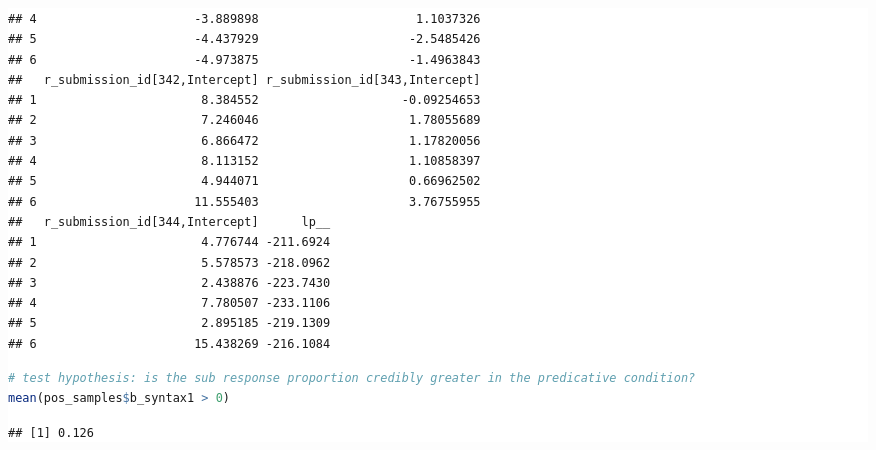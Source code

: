     ## 4                      -3.889898                      1.1037326
    ## 5                      -4.437929                     -2.5485426
    ## 6                      -4.973875                     -1.4963843
    ##   r_submission_id[342,Intercept] r_submission_id[343,Intercept]
    ## 1                       8.384552                    -0.09254653
    ## 2                       7.246046                     1.78055689
    ## 3                       6.866472                     1.17820056
    ## 4                       8.113152                     1.10858397
    ## 5                       4.944071                     0.66962502
    ## 6                      11.555403                     3.76755955
    ##   r_submission_id[344,Intercept]      lp__
    ## 1                       4.776744 -211.6924
    ## 2                       5.578573 -218.0962
    ## 3                       2.438876 -223.7430
    ## 4                       7.780507 -233.1106
    ## 5                       2.895185 -219.1309
    ## 6                      15.438269 -216.1084

``` r
# test hypothesis: is the sub response proportion credibly greater in the predicative condition?
mean(pos_samples$b_syntax1 > 0)
```

    ## [1] 0.126
